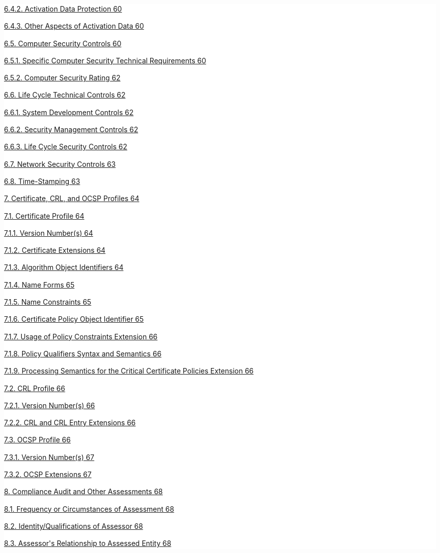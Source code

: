 [6.4.2. Activation Data Protection 60](#activation-data-protection)

[6.4.3. Other Aspects of Activation Data 60](#other-aspects-of-activation-data)

[6.5. Computer Security Controls 60](#computer-security-controls)

[6.5.1. Specific Computer Security Technical Requirements 60](#specific-computer-security-technical-requirements)

[6.5.2. Computer Security Rating 62](#computer-security-rating)

[6.6. Life Cycle Technical Controls 62](#life-cycle-technical-controls)

[6.6.1. System Development Controls 62](#system-development-controls)

[6.6.2. Security Management Controls 62](#security-management-controls)

[6.6.3. Life Cycle Security Controls 62](#life-cycle-security-controls)

[6.7. Network Security Controls 63](#network-security-controls)

[6.8. Time-Stamping 63](#time-stamping)

[7. Certificate, CRL, and OCSP Profiles 64](#certificate-crl-and-ocsp-profiles)

[7.1. Certificate Profile 64](#certificate-profile)

[7.1.1. Version Number(s) 64](#version-numbers)

[7.1.2. Certificate Extensions 64](#certificate-extensions)

[7.1.3. Algorithm Object Identifiers 64](#algorithm-object-identifiers)

[7.1.4. Name Forms 65](#name-forms)

[7.1.5. Name Constraints 65](#name-constraints)

[7.1.6. Certificate Policy Object Identifier 65](#certificate-policy-object-identifier)

[7.1.7. Usage of Policy Constraints Extension 66](#usage-of-policy-constraints-extension)

[7.1.8. Policy Qualifiers Syntax and Semantics 66](#policy-qualifiers-syntax-and-semantics)

[7.1.9. Processing Semantics for the Critical Certificate Policies Extension 66](#processing-semantics-for-the-critical-certificate-policies-extension)

[7.2. CRL Profile 66](#crl-profile)

[7.2.1. Version Number(s) 66](#version-numbers-1)

[7.2.2. CRL and CRL Entry Extensions 66](#crl-and-crl-entry-extensions)

[7.3. OCSP Profile 66](#ocsp-profile)

[7.3.1. Version Number(s) 67](#version-numbers-2)

[7.3.2. OCSP Extensions 67](#ocsp-extensions)

[8. Compliance Audit and Other Assessments 68](#compliance-audit-and-other-assessments)

[8.1. Frequency or Circumstances of Assessment 68](#frequency-or-circumstances-of-assessment)

[8.2. Identity/Qualifications of Assessor 68](#identityqualifications-of-assessor)

[8.3. Assessor's Relationship to Assessed Entity 68](#assessors-relationship-to-assessed-entity)
